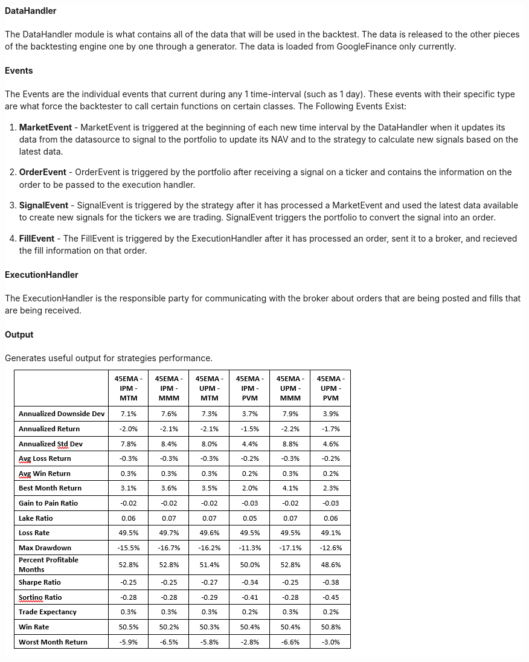 
#### DataHandler
The DataHandler module is what contains all of the data that will be used in the backtest. The data is released to the other pieces of the backtesting engine one by one through a generator. The data is loaded from GoogleFinance only currently. 

#### Events
The Events are the individual events that current during any 1 time-interval (such as 1 day). These events with their specific type are what force the
backtester to call certain functions on certain classes.
The Following Events Exist:
1. __MarketEvent__ - MarketEvent is triggered at the beginning of each new time interval by the DataHandler when it updates its data from the datasource to signal to the portfolio to update its NAV and to the strategy to calculate new signals based on the latest data.

2. __OrderEvent__ - OrderEvent is triggered by the portfolio after receiving a signal on a ticker and contains the information on the order to be passed to the execution handler.

3. __SignalEvent__ - SignalEvent is triggered by the strategy after it has processed a MarketEvent and used the latest data available to create new signals for the tickers we are trading. SignalEvent triggers the portfolio to convert the signal into an order.

4. __FillEvent__ - The FillEvent is triggered by the ExecutionHandler after it has processed an order, sent it to a broker, and recieved the fill information on that order.

#### ExecutionHandler
The ExecutionHandler is the responsible party for communicating with the broker about orders that are being posted and fills that are being received.

#### Output
Generates useful output for strategies performance.
![Alt text](Stats.PNG?raw=true)
